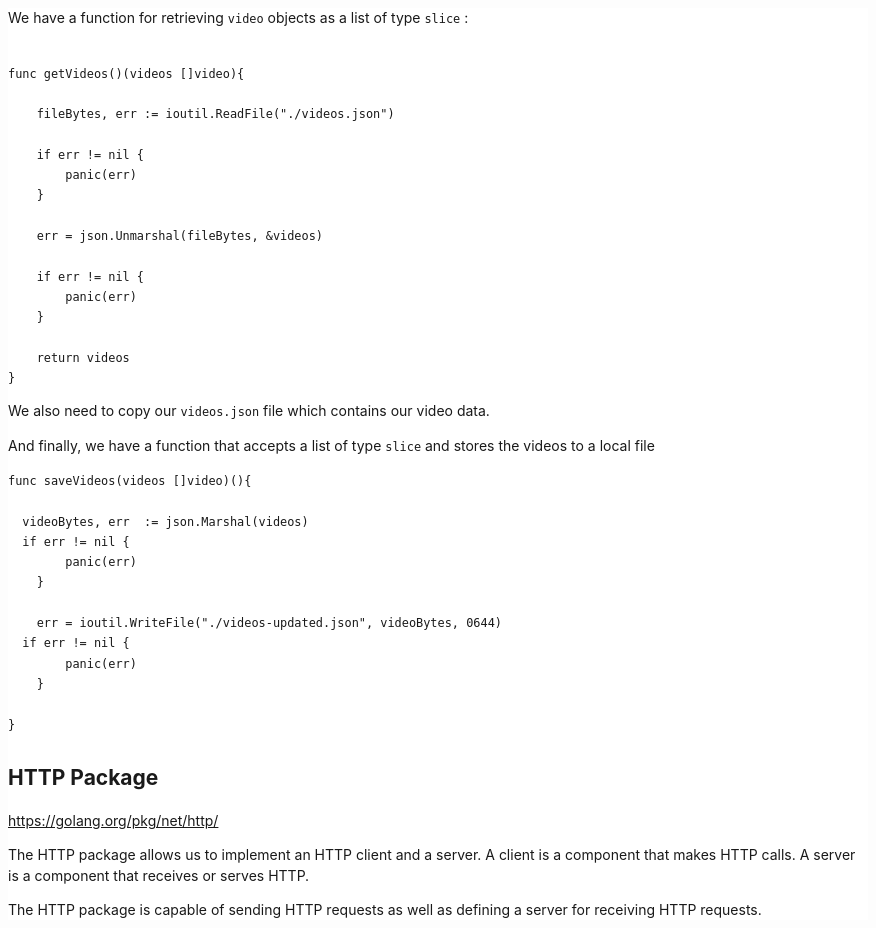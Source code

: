 We have a function for retrieving `video` objects as a list of type `slice` :

```

func getVideos()(videos []video){
	
	fileBytes, err := ioutil.ReadFile("./videos.json")

	if err != nil {
		panic(err)
	}

	err = json.Unmarshal(fileBytes, &videos)

	if err != nil {
		panic(err)
	}

	return videos
}

```

We also need to copy our `videos.json` file which contains our video data. <br/>

And finally, we have a function that accepts a list of type `slice` and stores the videos to a local file

```
func saveVideos(videos []video)(){

  videoBytes, err  := json.Marshal(videos)
  if err != nil {
		panic(err)
	}

	err = ioutil.WriteFile("./videos-updated.json", videoBytes, 0644)
  if err != nil {
		panic(err)
	}

}
```

## HTTP Package

https://golang.org/pkg/net/http/

The HTTP package allows us to implement an HTTP client and a server.
A client is a component that makes HTTP calls.
A server is a component that receives or serves HTTP.

The HTTP package is capable of sending HTTP requests as well as defining a server
for receiving HTTP requests.
